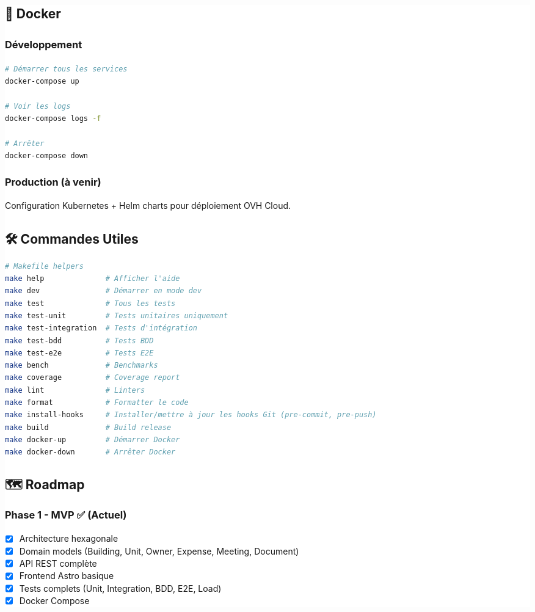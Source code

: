 ## 🐳 Docker

### Développement

```bash
# Démarrer tous les services
docker-compose up

# Voir les logs
docker-compose logs -f

# Arrêter
docker-compose down
```

### Production (à venir)

Configuration Kubernetes + Helm charts pour déploiement OVH Cloud.

## 🛠️ Commandes Utiles

```bash
# Makefile helpers
make help              # Afficher l'aide
make dev               # Démarrer en mode dev
make test              # Tous les tests
make test-unit         # Tests unitaires uniquement
make test-integration  # Tests d'intégration
make test-bdd          # Tests BDD
make test-e2e          # Tests E2E
make bench             # Benchmarks
make coverage          # Coverage report
make lint              # Linters
make format            # Formatter le code
make install-hooks     # Installer/mettre à jour les hooks Git (pre-commit, pre-push)
make build             # Build release
make docker-up         # Démarrer Docker
make docker-down       # Arrêter Docker
```

## 🗺️ Roadmap

### Phase 1 - MVP ✅ (Actuel)
- [x] Architecture hexagonale
- [x] Domain models (Building, Unit, Owner, Expense, Meeting, Document)
- [x] API REST complète
- [x] Frontend Astro basique
- [x] Tests complets (Unit, Integration, BDD, E2E, Load)
- [x] Docker Compose
